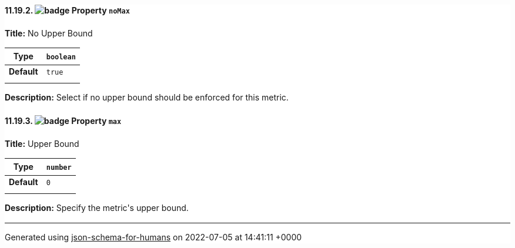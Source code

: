 #### <a name="metrics_wmcThreshold_noMax"></a>11.19.2. ![badge](https://img.shields.io/badge/Required-blue) Property `noMax`

**Title:** No Upper Bound

| Type        | `boolean` |
| ----------- | --------- |
| **Default** | `true`    |
|             |           |

**Description:** Select if no upper bound should be enforced for this metric.

#### <a name="metrics_wmcThreshold_max"></a>11.19.3. ![badge](https://img.shields.io/badge/Required-blue) Property `max`

**Title:** Upper Bound

| Type        | `number` |
| ----------- | -------- |
| **Default** | `0`      |
|             |          |

**Description:** Specify the metric's upper bound.

----------------------------------------------------------------------------------------------------------------------------
Generated using [json-schema-for-humans](https://github.com/coveooss/json-schema-for-humans) on 2022-07-05 at 14:41:11 +0000